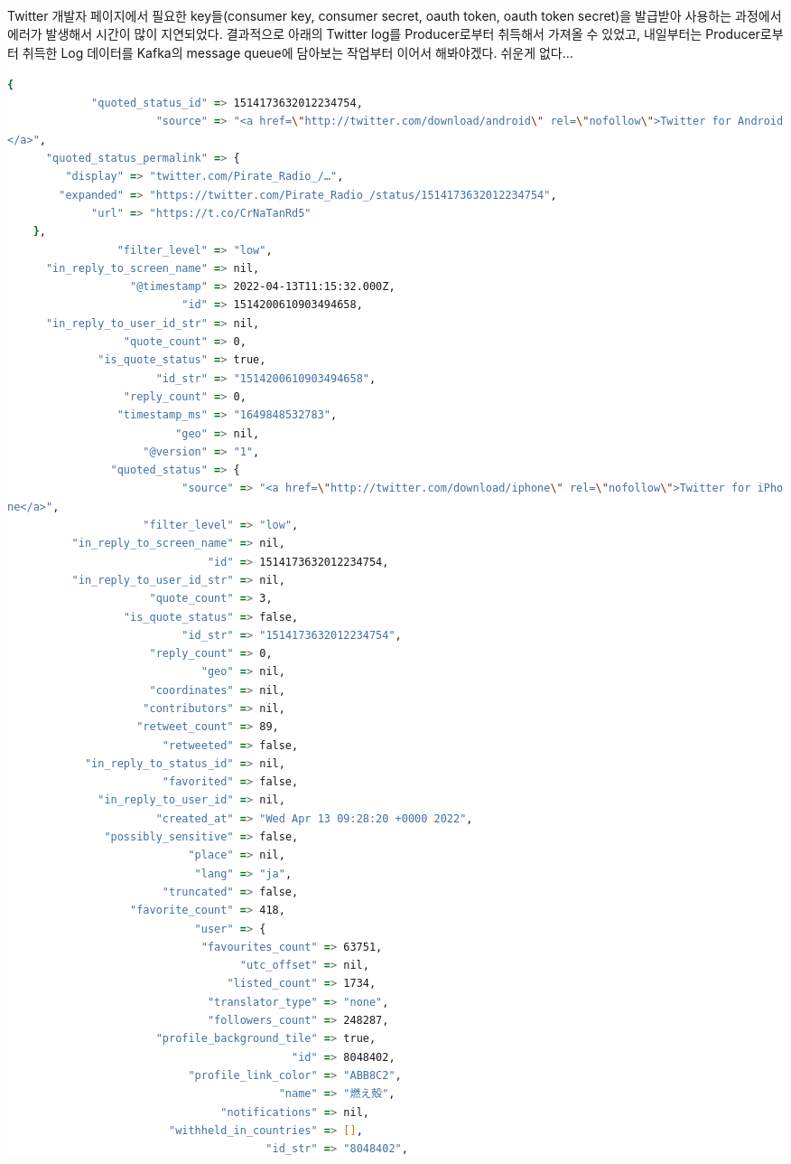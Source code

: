 Twitter 개발자 페이지에서 필요한 key들(consumer key, consumer secret, oauth token, oauth token secret)을 발급받아 사용하는 과정에서 에러가 발생해서 시간이 많이 지연되었다. 결과적으로 아래의 Twitter log를 Producer로부터 취득해서 가져올 수 있었고, 내일부터는 Producer로부터 취득한 Log 데이터를 Kafka의 message queue에 담아보는 작업부터 이어서 해봐야겠다. 쉬운게 없다...

```zsh
{
             "quoted_status_id" => 1514173632012234754,
                       "source" => "<a href=\"http://twitter.com/download/android\" rel=\"nofollow\">Twitter for Android</a>",
      "quoted_status_permalink" => {
         "display" => "twitter.com/Pirate_Radio_/…",
        "expanded" => "https://twitter.com/Pirate_Radio_/status/1514173632012234754",
             "url" => "https://t.co/CrNaTanRd5"
    },
                 "filter_level" => "low",
      "in_reply_to_screen_name" => nil,
                   "@timestamp" => 2022-04-13T11:15:32.000Z,
                           "id" => 1514200610903494658,
      "in_reply_to_user_id_str" => nil,
                  "quote_count" => 0,
              "is_quote_status" => true,
                       "id_str" => "1514200610903494658",
                  "reply_count" => 0,
                 "timestamp_ms" => "1649848532783",
                          "geo" => nil,
                     "@version" => "1",
                "quoted_status" => {
                           "source" => "<a href=\"http://twitter.com/download/iphone\" rel=\"nofollow\">Twitter for iPhone</a>",
                     "filter_level" => "low",
          "in_reply_to_screen_name" => nil,
                               "id" => 1514173632012234754,
          "in_reply_to_user_id_str" => nil,
                      "quote_count" => 3,
                  "is_quote_status" => false,
                           "id_str" => "1514173632012234754",
                      "reply_count" => 0,
                              "geo" => nil,
                      "coordinates" => nil,
                     "contributors" => nil,
                    "retweet_count" => 89,
                        "retweeted" => false,
            "in_reply_to_status_id" => nil,
                        "favorited" => false,
              "in_reply_to_user_id" => nil,
                       "created_at" => "Wed Apr 13 09:28:20 +0000 2022",
               "possibly_sensitive" => false,
                            "place" => nil,
                             "lang" => "ja",
                        "truncated" => false,
                   "favorite_count" => 418,
                             "user" => {
                              "favourites_count" => 63751,
                                    "utc_offset" => nil,
                                  "listed_count" => 1734,
                               "translator_type" => "none",
                               "followers_count" => 248287,
                       "profile_background_tile" => true,
                                            "id" => 8048402,
                            "profile_link_color" => "ABB8C2",
                                          "name" => "燃え殻",
                                 "notifications" => nil,
                         "withheld_in_countries" => [],
                                        "id_str" => "8048402",
```